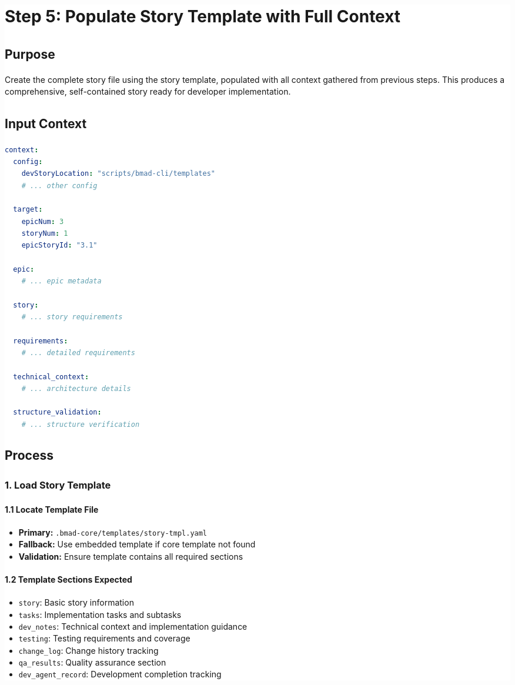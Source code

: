 

# Step 5: Populate Story Template with Full Context

## Purpose

Create the complete story file using the story template, populated with all context gathered from previous steps. This produces a comprehensive, self-contained story ready for developer implementation.

## Input Context

```yaml
context:
  config:
    devStoryLocation: "scripts/bmad-cli/templates"
    # ... other config

  target:
    epicNum: 3
    storyNum: 1
    epicStoryId: "3.1"

  epic:
    # ... epic metadata

  story:
    # ... story requirements

  requirements:
    # ... detailed requirements

  technical_context:
    # ... architecture details

  structure_validation:
    # ... structure verification
```

## Process

### 1. Load Story Template

#### 1.1 Locate Template File
- **Primary:** `.bmad-core/templates/story-tmpl.yaml`
- **Fallback:** Use embedded template if core template not found
- **Validation:** Ensure template contains all required sections

#### 1.2 Template Sections Expected
- `story`: Basic story information
- `tasks`: Implementation tasks and subtasks
- `dev_notes`: Technical context and implementation guidance
- `testing`: Testing requirements and coverage
- `change_log`: Change history tracking
- `qa_results`: Quality assurance section
- `dev_agent_record`: Development completion tracking
